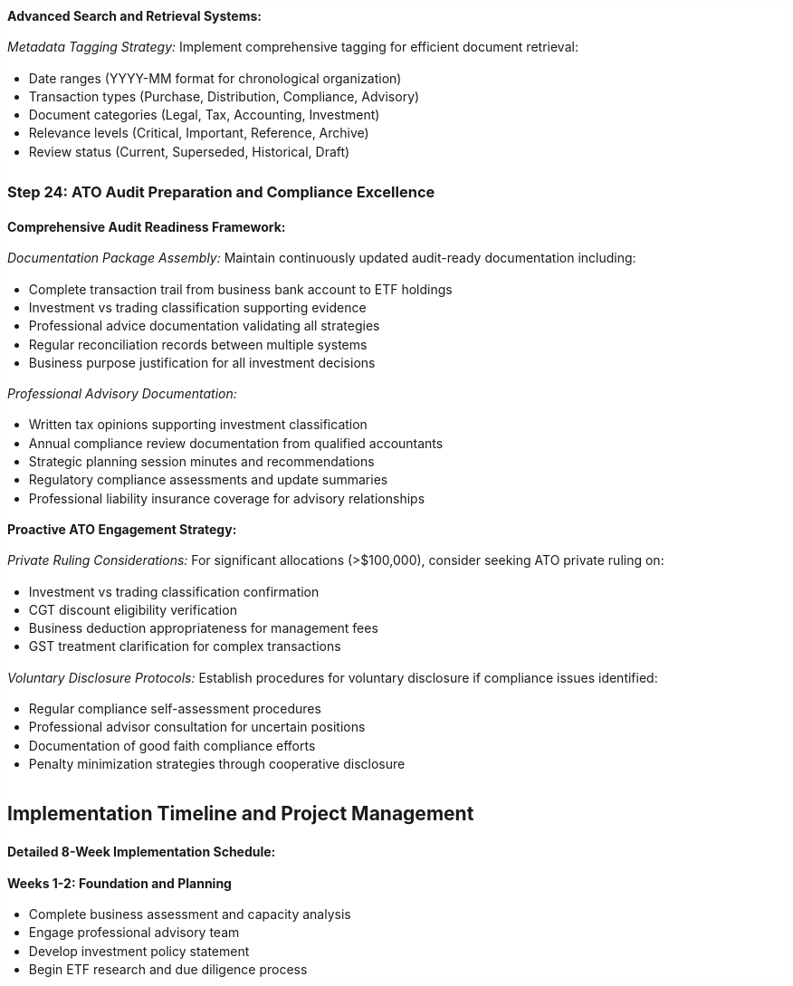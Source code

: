 **Advanced Search and Retrieval Systems:**

*Metadata Tagging Strategy:*
Implement comprehensive tagging for efficient document retrieval:
- Date ranges (YYYY-MM format for chronological organization)
- Transaction types (Purchase, Distribution, Compliance, Advisory)
- Document categories (Legal, Tax, Accounting, Investment)
- Relevance levels (Critical, Important, Reference, Archive)
- Review status (Current, Superseded, Historical, Draft)

### Step 24: ATO Audit Preparation and Compliance Excellence

**Comprehensive Audit Readiness Framework:**

*Documentation Package Assembly:*
Maintain continuously updated audit-ready documentation including:
- Complete transaction trail from business bank account to ETF holdings
- Investment vs trading classification supporting evidence
- Professional advice documentation validating all strategies
- Regular reconciliation records between multiple systems
- Business purpose justification for all investment decisions

*Professional Advisory Documentation:*
- Written tax opinions supporting investment classification
- Annual compliance review documentation from qualified accountants
- Strategic planning session minutes and recommendations
- Regulatory compliance assessments and update summaries
- Professional liability insurance coverage for advisory relationships

**Proactive ATO Engagement Strategy:**

*Private Ruling Considerations:*
For significant allocations (>$100,000), consider seeking ATO private ruling on:
- Investment vs trading classification confirmation
- CGT discount eligibility verification
- Business deduction appropriateness for management fees
- GST treatment clarification for complex transactions

*Voluntary Disclosure Protocols:*
Establish procedures for voluntary disclosure if compliance issues identified:
- Regular compliance self-assessment procedures
- Professional advisor consultation for uncertain positions
- Documentation of good faith compliance efforts
- Penalty minimization strategies through cooperative disclosure

## Implementation Timeline and Project Management

**Detailed 8-Week Implementation Schedule:**

**Weeks 1-2: Foundation and Planning**
- Complete business assessment and capacity analysis
- Engage professional advisory team
- Develop investment policy statement
- Begin ETF research and due diligence process
